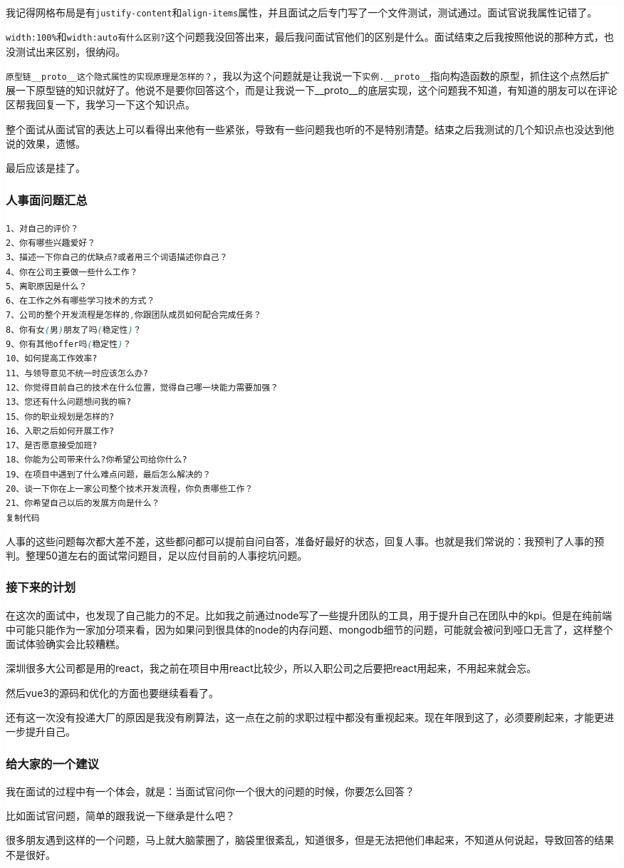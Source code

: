 我记得网格布局是有`justify-content`和`align-items`属性，并且面试之后专门写了一个文件测试，测试通过。面试官说我属性记错了。

`width:100%`和`width:auto有什么区别?`这个问题我没回答出来，最后我问面试官他们的区别是什么。面试结束之后我按照他说的那种方式，也没测试出来区别，很纳闷。

`原型链__proto__这个隐式属性的实现原理是怎样的？`，我以为这个问题就是让我说一下`实例.__proto__`指向构造函数的原型，抓住这个点然后扩展一下原型链的知识就好了。他说不是要你回答这个，而是让我说一下__proto__的底层实现，这个问题我不知道，有知道的朋友可以在评论区帮我回复一下，我学习一下这个知识点。

整个面试从面试官的表达上可以看得出来他有一些紧张，导致有一些问题我也听的不是特别清楚。结束之后我测试的几个知识点也没达到他说的效果，遗憾。

最后应该是挂了。

### 人事面问题汇总

```scss
1、对自己的评价？
2、你有哪些兴趣爱好？
3、描述一下你自己的优缺点?或者用三个词语描述你自己？
4、你在公司主要做一些什么工作？
5、离职原因是什么？
6、在工作之外有哪些学习技术的方式？
7、公司的整个开发流程是怎样的,你跟团队成员如何配合完成任务？
8、你有女(男)朋友了吗(稳定性)？
9、你有其他offer吗(稳定性)？
10、如何提高工作效率? 
11、与领导意见不统一时应该怎么办?
12、你觉得目前自己的技术在什么位置，觉得自己哪一块能力需要加强？
13、您还有什么问题想问我的嘛? 
15、你的职业规划是怎样的? 
16、入职之后如何开展工作? 
17、是否愿意接受加班?
18、你能为公司带来什么?你希望公司给你什么?
19、在项目中遇到了什么难点问题，最后怎么解决的？
20、谈一下你在上一家公司整个技术开发流程，你负责哪些工作？
21、你希望自己以后的发展方向是什么？
复制代码
```

人事的这些问题每次都大差不差，这些都问都可以提前自问自答，准备好最好的状态，回复人事。也就是我们常说的：我预判了人事的预判。整理50道左右的面试常问题目，足以应付目前的人事挖坑问题。

### 接下来的计划

在这次的面试中，也发现了自己能力的不足。比如我之前通过node写了一些提升团队的工具，用于提升自己在团队中的kpi。但是在纯前端中可能只能作为一家加分项来看，因为如果问到很具体的node的内存问题、mongodb细节的问题，可能就会被问到哑口无言了，这样整个面试体验确实会比较糟糕。

深圳很多大公司都是用的react，我之前在项目中用react比较少，所以入职公司之后要把react用起来，不用起来就会忘。

然后vue3的源码和优化的方面也要继续看看了。

还有这一次没有投递大厂的原因是我没有刷算法，这一点在之前的求职过程中都没有重视起来。现在年限到这了，必须要刷起来，才能更进一步提升自己。

### 给大家的一个建议

我在面试的过程中有一个体会，就是：当面试官问你一个很大的问题的时候，你要怎么回答？

比如面试官问题，简单的跟我说一下继承是什么吧？

很多朋友遇到这样的一个问题，马上就大脑蒙圈了，脑袋里很紊乱，知道很多，但是无法把他们串起来，不知道从何说起，导致回答的结果不是很好。

